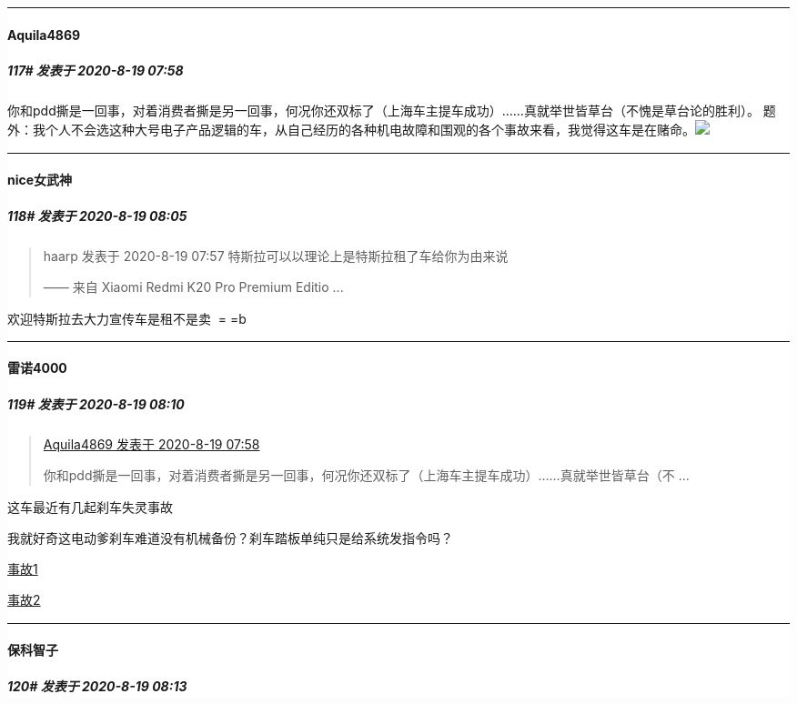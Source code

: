-----

####  Aquila4869  
##### 117#       发表于 2020-8-19 07:58




你和pdd撕是一回事，对着消费者撕是另一回事，何况你还双标了（上海车主提车成功）……真就举世皆草台（不愧是草台论的胜利）。
题外：我个人不会选这种大号电子产品逻辑的车，从自己经历的各种机电故障和围观的各个事故来看，我觉得这车是在赌命。<img src="https://static.saraba1st.com/image/smiley/face2017/119.png" referrerpolicy="no-referrer">







-----

####  nice女武神  
##### 118#       发表于 2020-8-19 08:05



<blockquote>haarp 发表于 2020-8-19 07:57
特斯拉可以以理论上是特斯拉租了车给你为由来说


—— 来自 Xiaomi Redmi K20 Pro Premium Editio ...</blockquote>
欢迎特斯拉去大力宣传车是租不是卖  = =b







-----

####  雷诺4000  
##### 119#       发表于 2020-8-19 08:10



<blockquote><a href="httphttps://bbs.saraba1st.com/2b/forum.php?mod=redirect&amp;goto=findpost&amp;pid=48481062&amp;ptid=1955294" target="_blank">Aquila4869 发表于 2020-8-19 07:58</a>

你和pdd撕是一回事，对着消费者撕是另一回事，何况你还双标了（上海车主提车成功）……真就举世皆草台（不 ...</blockquote>
这车最近有几起刹车失灵事故


我就好奇这电动爹刹车难道没有机械备份？刹车踏板单纯只是给系统发指令吗？


[事故1](http://www.lkong.net/thread-2648734-1-1.html)

[事故2](http://www.lkong.net/thread-2610945-1-1.html)







-----

####  保科智子  
##### 120#       发表于 2020-8-19 08:13
